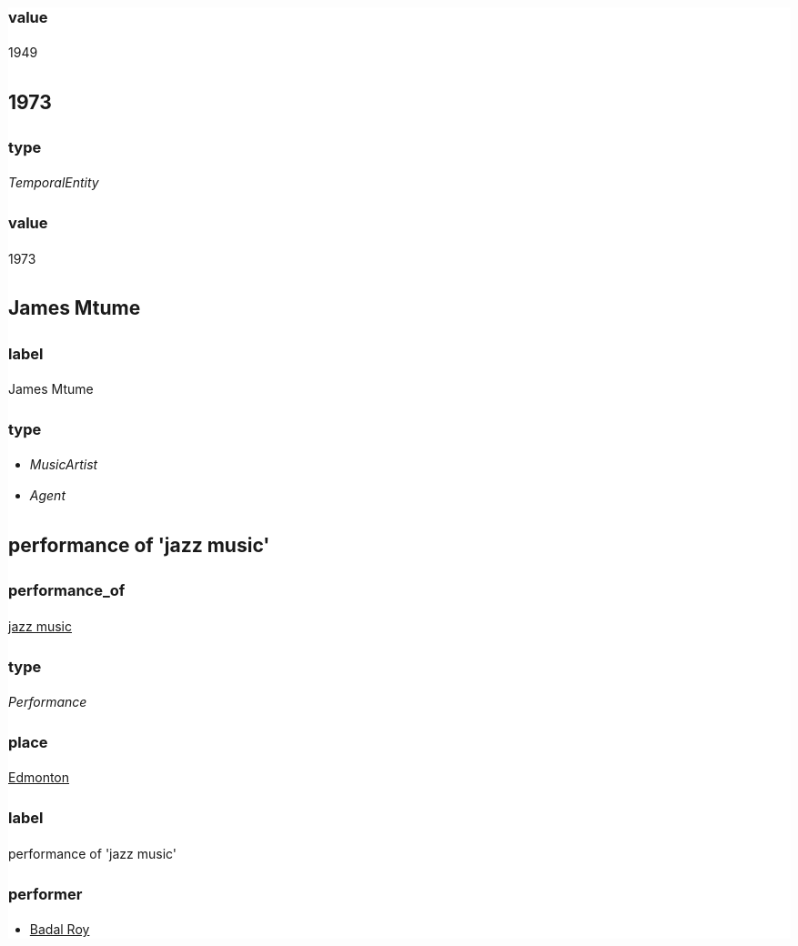 ### value


1949

## 1973

### type


*TemporalEntity*

### value


1973

## James Mtume

### label


James Mtume

### type

 - *MusicArtist*

 - *Agent*

## performance of 'jazz music'

### performance_of


[jazz music](#jazz-music)

### type


*Performance*

### place


[Edmonton](#Edmonton)

### label


performance of 'jazz music'

### performer

 - [Badal Roy](#Badal-Roy)
